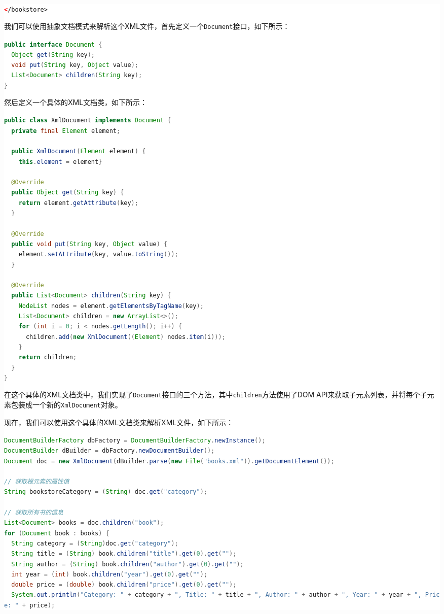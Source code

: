 ```xml
</bookstore>
```

我们可以使用抽象文档模式来解析这个XML文件，首先定义一个`Document`接口，如下所示：

```java
public interface Document {
  Object get(String key);
  void put(String key, Object value);
  List<Document> children(String key);
}
```

然后定义一个具体的XML文档类，如下所示：

```java
public class XmlDocument implements Document {
  private final Element element;

  public XmlDocument(Element element) {
    this.element = element}

  @Override
  public Object get(String key) {
    return element.getAttribute(key);
  }

  @Override
  public void put(String key, Object value) {
    element.setAttribute(key, value.toString());
  }

  @Override
  public List<Document> children(String key) {
    NodeList nodes = element.getElementsByTagName(key);
    List<Document> children = new ArrayList<>();
    for (int i = 0; i < nodes.getLength(); i++) {
      children.add(new XmlDocument((Element) nodes.item(i)));
    }
    return children;
  }
}
```

在这个具体的XML文档类中，我们实现了`Document`接口的三个方法，其中`children`方法使用了DOM API来获取子元素列表，并将每个子元素包装成一个新的`XmlDocument`对象。

现在，我们可以使用这个具体的XML文档类来解析XML文件，如下所示：

```java
DocumentBuilderFactory dbFactory = DocumentBuilderFactory.newInstance();
DocumentBuilder dBuilder = dbFactory.newDocumentBuilder();
Document doc = new XmlDocument(dBuilder.parse(new File("books.xml")).getDocumentElement());

// 获取根元素的属性值
String bookstoreCategory = (String) doc.get("category");

// 获取所有书的信息
List<Document> books = doc.children("book");
for (Document book : books) {
  String category = (String)doc.get("category");
  String title = (String) book.children("title").get(0).get("");
  String author = (String) book.children("author").get(0).get("");
  int year = (int) book.children("year").get(0).get("");
  double price = (double) book.children("price").get(0).get("");
  System.out.println("Category: " + category + ", Title: " + title + ", Author: " + author + ", Year: " + year + ", Price: " + price);
```